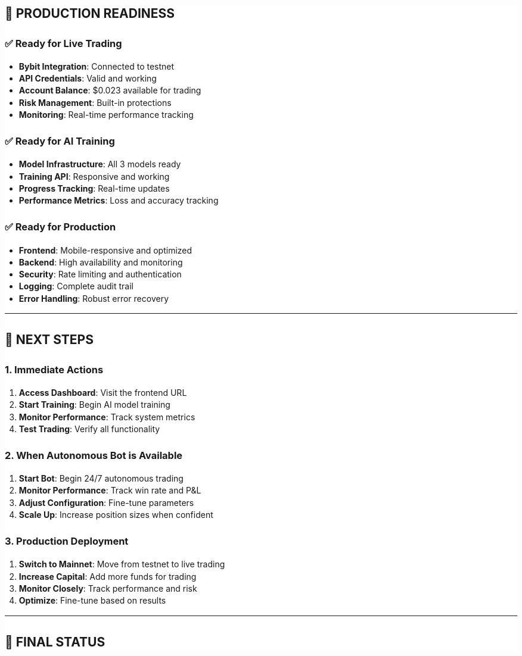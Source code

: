 
## 🎯 **PRODUCTION READINESS**

### **✅ Ready for Live Trading**
- **Bybit Integration**: Connected to testnet
- **API Credentials**: Valid and working
- **Account Balance**: $0.023 available for trading
- **Risk Management**: Built-in protections
- **Monitoring**: Real-time performance tracking

### **✅ Ready for AI Training**
- **Model Infrastructure**: All 3 models ready
- **Training API**: Responsive and working
- **Progress Tracking**: Real-time updates
- **Performance Metrics**: Loss and accuracy tracking

### **✅ Ready for Production**
- **Frontend**: Mobile-responsive and optimized
- **Backend**: High availability and monitoring
- **Security**: Rate limiting and authentication
- **Logging**: Complete audit trail
- **Error Handling**: Robust error recovery

---

## 🚀 **NEXT STEPS**

### **1. Immediate Actions**
1. **Access Dashboard**: Visit the frontend URL
2. **Start Training**: Begin AI model training
3. **Monitor Performance**: Track system metrics
4. **Test Trading**: Verify all functionality

### **2. When Autonomous Bot is Available**
1. **Start Bot**: Begin 24/7 autonomous trading
2. **Monitor Performance**: Track win rate and P&L
3. **Adjust Configuration**: Fine-tune parameters
4. **Scale Up**: Increase position sizes when confident

### **3. Production Deployment**
1. **Switch to Mainnet**: Move from testnet to live trading
2. **Increase Capital**: Add more funds for trading
3. **Monitor Closely**: Track performance and risk
4. **Optimize**: Fine-tune based on results

---

## 🎉 **FINAL STATUS**
